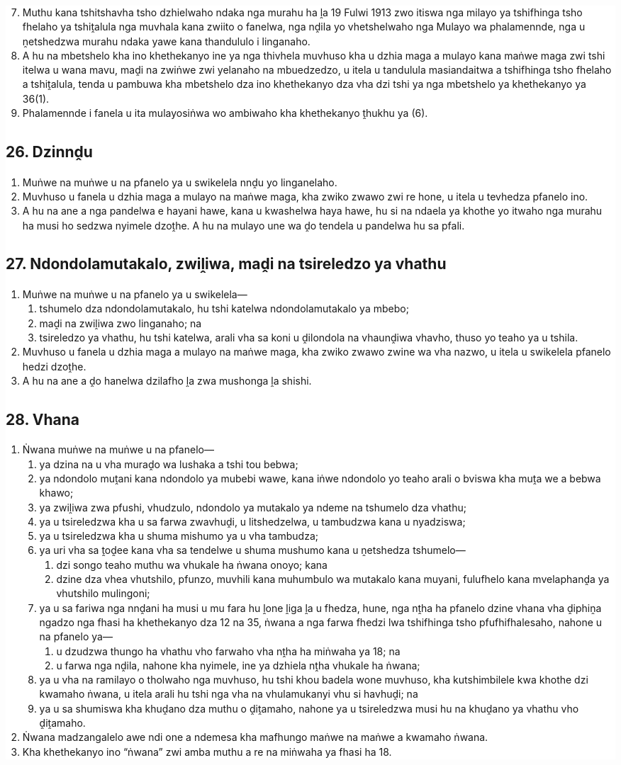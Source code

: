 7.	Muthu kana tshitshavha tsho dzhielwaho ndaka nga murahu ha ḽa 19 Fulwi 1913 zwo itiswa nga milayo ya tshifhinga tsho fhelaho ya tshiṱalula nga muvhala kana zwiito o fanelwa, nga nḓila yo vhetshelwaho nga Mulayo wa phalamennde, nga u ṋetshedzwa murahu ndaka yawe kana thandululo i linganaho.
8.	A hu na mbetshelo kha ino khethekanyo ine ya nga thivhela muvhuso kha u dzhia maga a mulayo kana maṅwe maga zwi tshi itelwa u wana mavu, maḓi na zwiṅwe zwi yelanaho na mbuedzedzo, u itela u tandulula masiandaitwa a tshifhinga tsho fhelaho a tshiṱalula, tenda u pambuwa kha mbetshelo dza ino khethekanyo dza vha dzi tshi ya nga mbetshelo ya khethekanyo ya 36(1).
9.	Phalamennde i fanela u ita mulayosiṅwa wo ambiwaho kha khethekanyo    ṱhukhu ya (6).

## 26. Dzinnḓu

1.	Muṅwe na muṅwe u na pfanelo ya u swikelela nnḓu yo linganelaho.
2.	Muvhuso u fanela u dzhia maga a mulayo na maṅwe maga, kha zwiko zwawo zwi re hone, u itela u tevhedza pfanelo ino.
3.	A hu na ane a nga pandelwa e hayani hawe, kana u kwashelwa haya hawe, hu si na ndaela ya khothe yo itwaho nga murahu ha musi ho sedzwa nyimele dzoṱhe. A hu na mulayo une wa ḓo tendela u pandelwa hu sa pfali.

## 27. Ndondolamutakalo, zwiḽiwa, maḓi na tsireledzo ya vhathu

1.	Muṅwe na muṅwe u na pfanelo ya u swikelela—
	1.	tshumelo dza ndondolamutakalo, hu tshi katelwa ndondolamutakalo ya mbebo;
	1.	maḓi na zwiḽiwa zwo linganaho; na
	1.	tsireledzo ya vhathu, hu tshi katelwa, arali vha sa koni u        ḓilondola na vhaunḓiwa vhavho, thuso yo teaho ya u tshila.
2.	Muvhuso u fanela u dzhia maga a mulayo na maṅwe maga, kha zwiko zwawo zwine wa vha nazwo, u itela u swikelela pfanelo hedzi dzoṱhe.
3.	A hu na ane a ḓo hanelwa dzilafho ḽa zwa mushonga ḽa shishi.

## 28. Vhana

1.	Ṅwana muṅwe na muṅwe u na pfanelo—
	1.	ya dzina na u vha muraḓo wa lushaka a tshi tou bebwa;
	1.	ya ndondolo muṱani kana ndondolo ya mubebi wawe, kana iṅwe ndondolo yo teaho arali o bviswa kha muṱa we a bebwa khawo;
	1.	ya zwiḽiwa zwa pfushi, vhudzulo, ndondolo ya mutakalo ya ndeme na tshumelo dza vhathu;
	1.	ya u tsireledzwa kha u sa farwa zwavhuḓi, u litshedzelwa, u tambudzwa kana u nyadziswa;
	1.	ya u tsireledzwa kha u shuma mishumo ya u vha tambudza;
	1.	ya uri vha sa ṱoḓee kana vha sa tendelwe u shuma mushumo kana u        ṋetshedza tshumelo—
		1.	dzi songo teaho muthu wa vhukale ha ṅwana onoyo; kana
		1.	dzine dza vhea vhutshilo, pfunzo, muvhili kana muhumbulo wa mutakalo kana muyani, fulufhelo kana mvelaphanḓa ya vhutshilo mulingoni;
	1.	ya u sa fariwa nga nnḓani ha musi u mu fara hu ḽone ḽiga ḽa u fhedza, hune, nga nṱha ha pfanelo dzine vhana vha ḓiphiṋa ngadzo nga fhasi ha khethekanyo dza 12 na 35, ṅwana a nga farwa fhedzi lwa tshifhinga tsho pfufhifhalesaho, nahone u na pfanelo ya—
		1.	u dzudzwa thungo ha vhathu vho farwaho vha nṱha ha miṅwaha ya 18; na
		1.	u farwa nga nḓila, nahone kha nyimele, ine ya dzhiela nṱha vhukale ha ṅwana;
	1.	ya u vha na ramilayo o tholwaho nga muvhuso, hu tshi khou badela wone muvhuso, kha kutshimbilele kwa khothe dzi kwamaho ṅwana, u itela arali hu tshi nga vha na vhulamukanyi vhu si havhuḓi; na
	1.	ya u sa shumiswa kha khuḓano dza muthu o ḓiṱamaho, nahone ya u tsireledzwa musi hu na khuḓano ya vhathu vho ḓiṱamaho.
2.	Ṅwana madzangalelo awe ndi one a ndemesa kha mafhungo maṅwe na maṅwe a kwamaho ṅwana.
3.	Kha khethekanyo ino “ṅwana” zwi amba muthu a re na miṅwaha ya fhasi ha 18.
